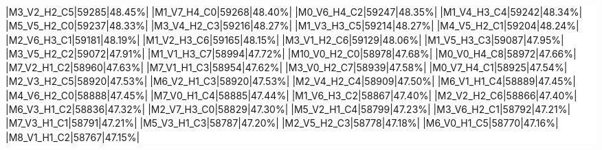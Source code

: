 |M3_V2_H2_C5|59285|48.45%|
|M1_V7_H4_C0|59268|48.40%|
|M0_V6_H4_C2|59247|48.35%|
|M1_V4_H3_C4|59242|48.34%|
|M5_V5_H2_C0|59237|48.33%|
|M3_V4_H2_C3|59216|48.27%|
|M1_V3_H3_C5|59214|48.27%|
|M4_V5_H2_C1|59204|48.24%|
|M2_V6_H3_C1|59181|48.19%|
|M1_V2_H3_C6|59165|48.15%|
|M3_V1_H2_C6|59129|48.06%|
|M1_V5_H3_C3|59087|47.95%|
|M3_V5_H2_C2|59072|47.91%|
|M1_V1_H3_C7|58994|47.72%|
|M10_V0_H2_C0|58978|47.68%|
|M0_V0_H4_C8|58972|47.66%|
|M7_V2_H1_C2|58960|47.63%|
|M7_V1_H1_C3|58954|47.62%|
|M3_V0_H2_C7|58939|47.58%|
|M0_V7_H4_C1|58925|47.54%|
|M2_V3_H2_C5|58920|47.53%|
|M6_V2_H1_C3|58920|47.53%|
|M2_V4_H2_C4|58909|47.50%|
|M6_V1_H1_C4|58889|47.45%|
|M4_V6_H2_C0|58888|47.45%|
|M7_V0_H1_C4|58885|47.44%|
|M1_V6_H3_C2|58867|47.40%|
|M2_V2_H2_C6|58866|47.40%|
|M6_V3_H1_C2|58836|47.32%|
|M2_V7_H3_C0|58829|47.30%|
|M5_V2_H1_C4|58799|47.23%|
|M3_V6_H2_C1|58792|47.21%|
|M7_V3_H1_C1|58791|47.21%|
|M5_V3_H1_C3|58787|47.20%|
|M2_V5_H2_C3|58778|47.18%|
|M6_V0_H1_C5|58770|47.16%|
|M8_V1_H1_C2|58767|47.15%|